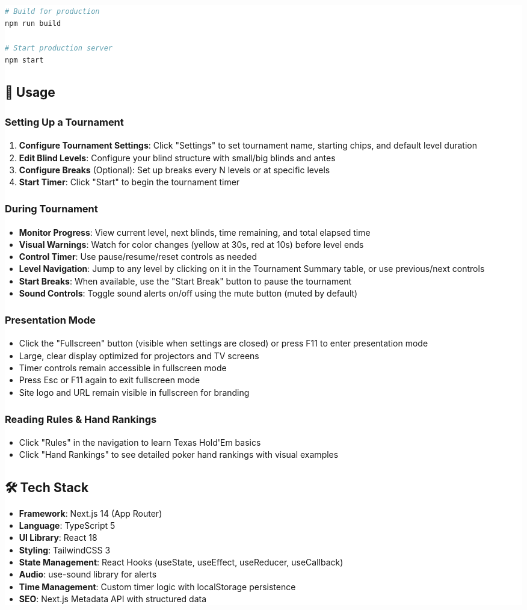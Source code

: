 ```bash
# Build for production
npm run build

# Start production server
npm start
```

## 📖 Usage

### Setting Up a Tournament

1. **Configure Tournament Settings**: Click "Settings" to set tournament name, starting chips, and default level duration
2. **Edit Blind Levels**: Configure your blind structure with small/big blinds and antes
3. **Configure Breaks** (Optional): Set up breaks every N levels or at specific levels
4. **Start Timer**: Click "Start" to begin the tournament timer

### During Tournament

- **Monitor Progress**: View current level, next blinds, time remaining, and total elapsed time
- **Visual Warnings**: Watch for color changes (yellow at 30s, red at 10s) before level ends
- **Control Timer**: Use pause/resume/reset controls as needed
- **Level Navigation**: Jump to any level by clicking on it in the Tournament Summary table, or use previous/next controls
- **Start Breaks**: When available, use the "Start Break" button to pause the tournament
- **Sound Controls**: Toggle sound alerts on/off using the mute button (muted by default)

### Presentation Mode

- Click the "Fullscreen" button (visible when settings are closed) or press F11 to enter presentation mode
- Large, clear display optimized for projectors and TV screens
- Timer controls remain accessible in fullscreen mode
- Press Esc or F11 again to exit fullscreen mode
- Site logo and URL remain visible in fullscreen for branding

### Reading Rules & Hand Rankings

- Click "Rules" in the navigation to learn Texas Hold'Em basics
- Click "Hand Rankings" to see detailed poker hand rankings with visual examples

## 🛠️ Tech Stack

- **Framework**: Next.js 14 (App Router)
- **Language**: TypeScript 5
- **UI Library**: React 18
- **Styling**: TailwindCSS 3
- **State Management**: React Hooks (useState, useEffect, useReducer, useCallback)
- **Audio**: use-sound library for alerts
- **Time Management**: Custom timer logic with localStorage persistence
- **SEO**: Next.js Metadata API with structured data
